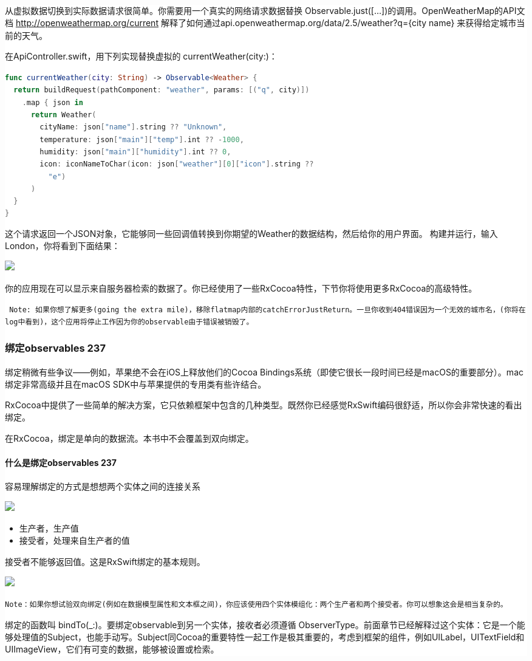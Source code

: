 从虚拟数据切换到实际数据请求很简单。你需要用一个真实的网络请求数据替换 Observable.just([…])的调用。OpenWeatherMap的API文档 http://openweathermap.org/current 解释了如何通过api.openweathermap.org/data/2.5/weather?q={city name} 来获得给定城市当前的天气。

在ApiController.swift，用下列实现替换虚拟的 currentWeather(city:)：

```swift
func currentWeather(city: String) -> Observable<Weather> {
  return buildRequest(pathComponent: "weather", params: [("q", city)])
    .map { json in
      return Weather(
        cityName: json["name"].string ?? "Unknown",
        temperature: json["main"]["temp"].int ?? -1000,
        humidity: json["main"]["humidity"].int ?? 0,
        icon: iconNameToChar(icon: json["weather"][0]["icon"].string ??
          "e")
      )
  }
}
```

这个请求返回一个JSON对象，它能够同一些回调值转换到你期望的Weather的数据结构，然后给你的用户界面。
构建并运行，输入London，你将看到下面结果：

![](http://upload-images.jianshu.io/upload_images/2224431-54a0c893cc7a4c5b.png?imageMogr2/auto-orient/strip%7CimageView2/2/w/200)

你的应用现在可以显示来自服务器检索的数据了。你已经使用了一些RxCocoa特性，下节你将使用更多RxCocoa的高级特性。

     Note: 如果你想了解更多(going the extra mile)，移除flatmap内部的catchErrorJustReturn。一旦你收到404错误因为一个无效的城市名，(你将在log中看到)，这个应用将停止工作因为你的observable由于错误被销毁了。

### 绑定observables 237

绑定稍微有些争议——例如，苹果绝不会在iOS上释放他们的Cocoa Bindings系统（即使它很长一段时间已经是macOS的重要部分）。mac绑定非常高级并且在macOS SDK中与苹果提供的专用类有些许结合。

RxCocoa中提供了一些简单的解决方案，它只依赖框架中包含的几种类型。既然你已经感觉RxSwift编码很舒适，所以你会非常快速的看出绑定。

在RxCocoa，绑定是单向的数据流。本书中不会覆盖到双向绑定。

#### 什么是绑定observables 237

容易理解绑定的方式是想想两个实体之间的连接关系

![](http://upload-images.jianshu.io/upload_images/2224431-51c038eb4f66cf0f.png?imageMogr2/auto-orient/strip%7CimageView2/2/w/620)

- 生产者，生产值
- 接受者，处理来自生产者的值

接受者不能够返回值。这是RxSwift绑定的基本规则。



![](http://upload-images.jianshu.io/upload_images/2224431-3f85cd40b88b7de7.png?imageMogr2/auto-orient/strip%7CimageView2/2/w/620)

	Note：如果你想试验双向绑定(例如在数据模型属性和文本框之间)，你应该使用四个实体模组化：两个生产者和两个接受者。你可以想象这会是相当复杂的。

绑定的函数叫 bindTo(_:)。要绑定observable到另一个实体，接收者必须遵循 ObserverType。前面章节已经解释过这个实体：它是一个能够处理值的Subject，也能手动写。Subject同Cocoa的重要特性一起工作是极其重要的，考虑到框架的组件，例如UILabel，UITextField和UIImageView，它们有可变的数据，能够被设置或检索。
